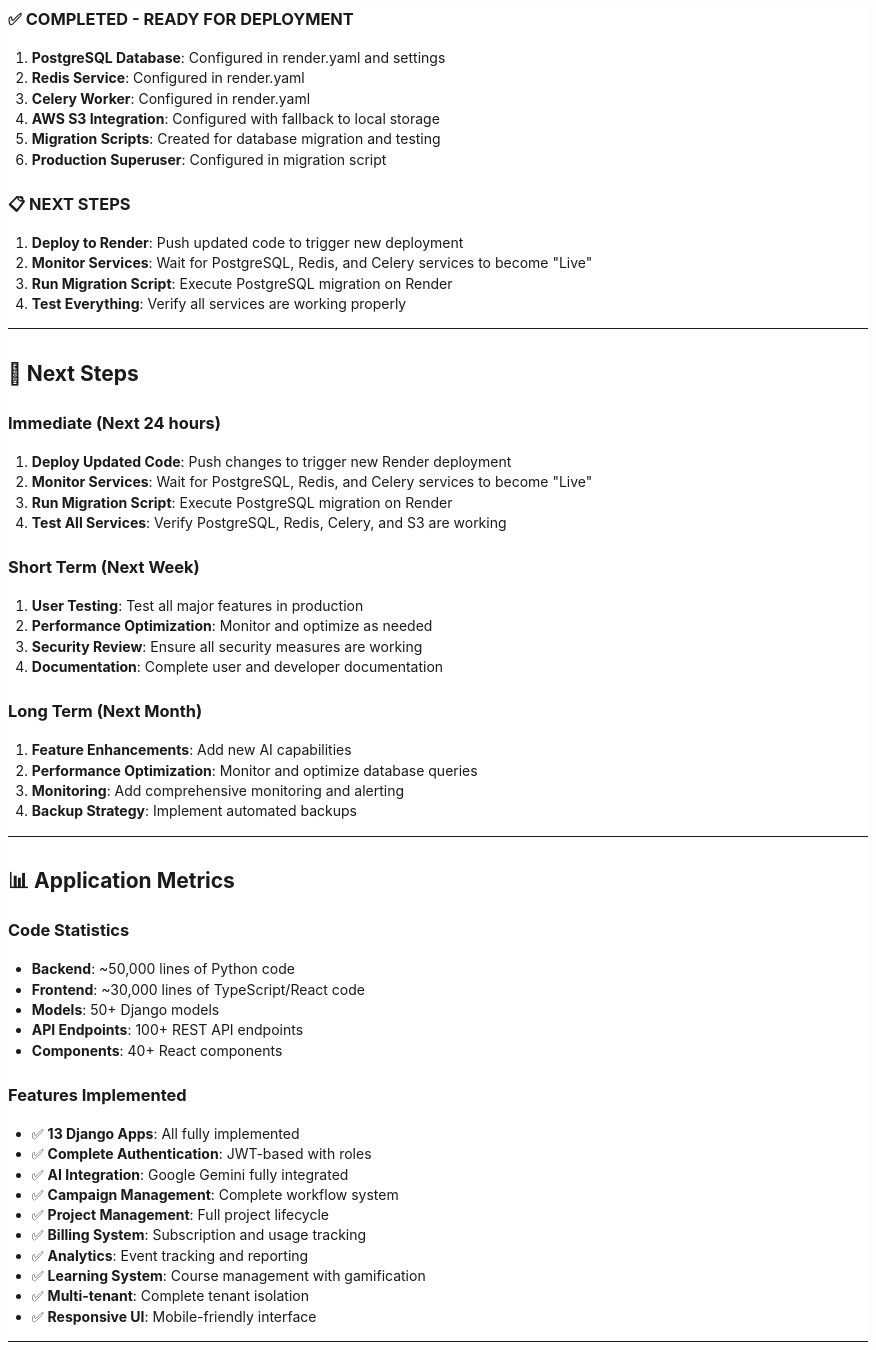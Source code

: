 ### **✅ COMPLETED - READY FOR DEPLOYMENT**
1. **PostgreSQL Database**: Configured in render.yaml and settings
2. **Redis Service**: Configured in render.yaml
3. **Celery Worker**: Configured in render.yaml
4. **AWS S3 Integration**: Configured with fallback to local storage
5. **Migration Scripts**: Created for database migration and testing
6. **Production Superuser**: Configured in migration script

### **📋 NEXT STEPS**
1. **Deploy to Render**: Push updated code to trigger new deployment
2. **Monitor Services**: Wait for PostgreSQL, Redis, and Celery services to become "Live"
3. **Run Migration Script**: Execute PostgreSQL migration on Render
4. **Test Everything**: Verify all services are working properly

---

## 🎯 **Next Steps**

### **Immediate (Next 24 hours)**
1. **Deploy Updated Code**: Push changes to trigger new Render deployment
2. **Monitor Services**: Wait for PostgreSQL, Redis, and Celery services to become "Live"
3. **Run Migration Script**: Execute PostgreSQL migration on Render
4. **Test All Services**: Verify PostgreSQL, Redis, Celery, and S3 are working

### **Short Term (Next Week)**
1. **User Testing**: Test all major features in production
2. **Performance Optimization**: Monitor and optimize as needed
3. **Security Review**: Ensure all security measures are working
4. **Documentation**: Complete user and developer documentation

### **Long Term (Next Month)**
1. **Feature Enhancements**: Add new AI capabilities
2. **Performance Optimization**: Monitor and optimize database queries
3. **Monitoring**: Add comprehensive monitoring and alerting
4. **Backup Strategy**: Implement automated backups

---

## 📊 **Application Metrics**

### **Code Statistics**
- **Backend**: ~50,000 lines of Python code
- **Frontend**: ~30,000 lines of TypeScript/React code
- **Models**: 50+ Django models
- **API Endpoints**: 100+ REST API endpoints
- **Components**: 40+ React components

### **Features Implemented**
- ✅ **13 Django Apps**: All fully implemented
- ✅ **Complete Authentication**: JWT-based with roles
- ✅ **AI Integration**: Google Gemini fully integrated
- ✅ **Campaign Management**: Complete workflow system
- ✅ **Project Management**: Full project lifecycle
- ✅ **Billing System**: Subscription and usage tracking
- ✅ **Analytics**: Event tracking and reporting
- ✅ **Learning System**: Course management with gamification
- ✅ **Multi-tenant**: Complete tenant isolation
- ✅ **Responsive UI**: Mobile-friendly interface

---